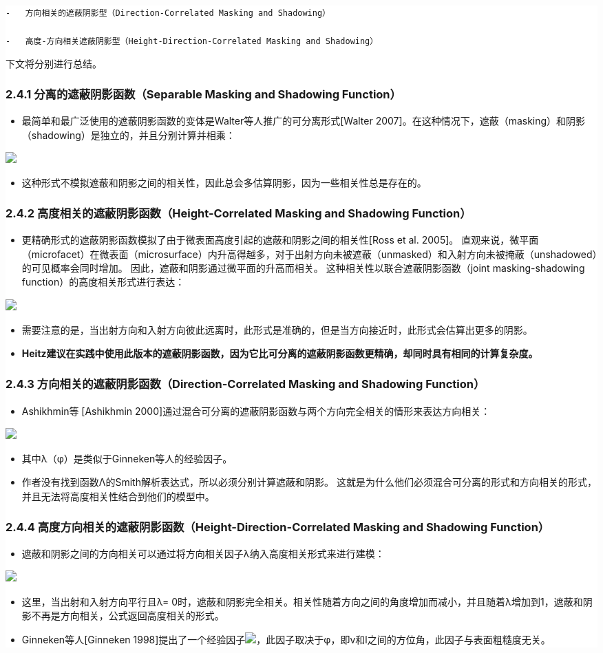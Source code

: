     -   方向相关的遮蔽阴影型（Direction-Correlated Masking and Shadowing）

    -   高度-方向相关遮蔽阴影型（Height-Direction-Correlated Masking and Shadowing）

下文将分别进行总结。

### 2.4.1 分离的遮蔽阴影函数（Separable Masking and Shadowing Function）

-   最简单和最广泛使用的遮蔽阴影函数的变体是Walter等人推广的可分离形式[Walter 2007]。在这种情况下，遮蔽（masking）和阴影（shadowing）是独立的，并且分别计算并相乘：

![](08ba8c587b69d1d4c78bd0d0e2404c4d.png)


-   这种形式不模拟遮蔽和阴影之间的相关性，因此总会多估算阴影，因为一些相关性总是存在的。

### 2.4.2 高度相关的遮蔽阴影函数（Height-Correlated Masking and Shadowing Function）

-   更精确形式的遮蔽阴影函数模拟了由于微表面高度引起的遮蔽和阴影之间的相关性[Ross et al. 2005]。
    直观来说，微平面（microfacet）在微表面（microsurface）内升高得越多，对于出射方向未被遮蔽（unmasked）和入射方向未被掩蔽（unshadowed）的可见概率会同时增加。
    因此，遮蔽和阴影通过微平面的升高而相关。 这种相关性以联合遮蔽阴影函数（joint masking-shadowing function）的高度相关形式进行表达：

![](5dbee4a8d68561d61c726d925eb6084d.png)

-   需要注意的是，当出射方向和入射方向彼此远离时，此形式是准确的，但是当方向接近时，此形式会估算出更多的阴影。

-   **Heitz建议在实践中使用此版本的遮蔽阴影函数，因为它比可分离的遮蔽阴影函数更精确，却同时具有相同的计算复杂度。**

### 2.4.3 方向相关的遮蔽阴影函数（Direction-Correlated Masking and Shadowing Function）

-   Ashikhmin等 [Ashikhmin
    2000]通过混合可分离的遮蔽阴影函数与两个方向完全相关的情形来表达方向相关：

![](17e47c4a8d38caf5eb9746123317ee4e.png)


-   其中λ（φ）是类似于Ginneken等人的经验因子。

-   作者没有找到函数Λ的Smith解析表达式，所以必须分别计算遮蔽和阴影。 这就是为什么他们必须混合可分离的形式和方向相关的形式，并且无法将高度相关性结合到他们的模型中。

### 2.4.4 高度方向相关的遮蔽阴影函数（Height-Direction-Correlated Masking and Shadowing Function）

-   遮蔽和阴影之间的方向相关可以通过将方向相关因子λ纳入高度相关形式来进行建模：

![](97619cda5b984d54d02e2a3fdad85ff9.png)


-   这里，当出射和入射方向平行且λ=
    0时，遮蔽和阴影完全相关。相关性随着方向之间的角度增加而减小，并且随着λ增加到1，遮蔽和阴影不再是方向相关，公式返回高度相关的形式。

-   Ginneken等人[Ginneken 1998]提出了一个经验因子![](2acc4c4315241e2213e4cd37636b7185.png)，此因子取决于φ，即v和l之间的方位角，此因子与表面粗糙度无关。
